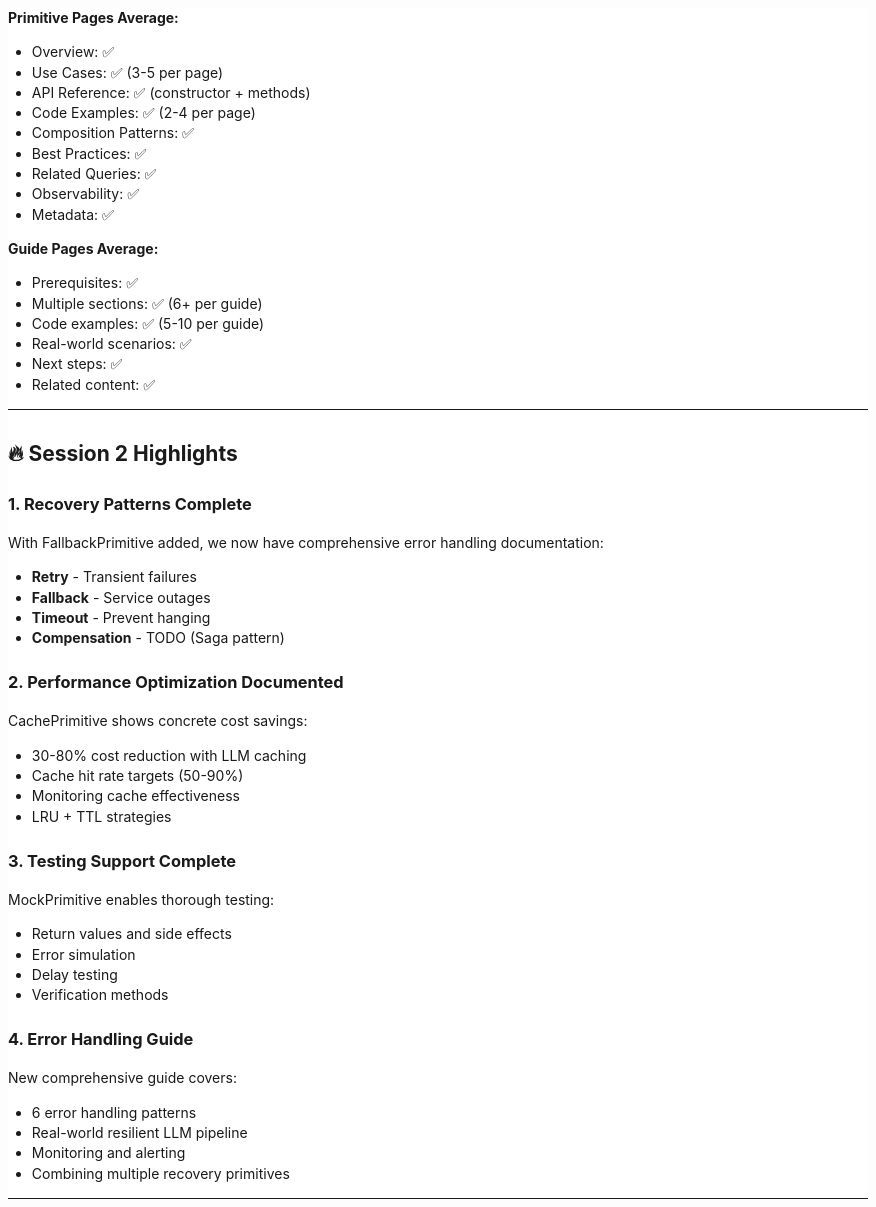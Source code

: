**Primitive Pages Average:**
- Overview: ✅
- Use Cases: ✅ (3-5 per page)
- API Reference: ✅ (constructor + methods)
- Code Examples: ✅ (2-4 per page)
- Composition Patterns: ✅
- Best Practices: ✅
- Related Queries: ✅
- Observability: ✅
- Metadata: ✅

**Guide Pages Average:**
- Prerequisites: ✅
- Multiple sections: ✅ (6+ per guide)
- Code examples: ✅ (5-10 per guide)
- Real-world scenarios: ✅
- Next steps: ✅
- Related content: ✅

---

## 🔥 Session 2 Highlights

### 1. Recovery Patterns Complete

With FallbackPrimitive added, we now have comprehensive error handling documentation:
- **Retry** - Transient failures
- **Fallback** - Service outages
- **Timeout** - Prevent hanging
- **Compensation** - TODO (Saga pattern)

### 2. Performance Optimization Documented

CachePrimitive shows concrete cost savings:
- 30-80% cost reduction with LLM caching
- Cache hit rate targets (50-90%)
- Monitoring cache effectiveness
- LRU + TTL strategies

### 3. Testing Support Complete

MockPrimitive enables thorough testing:
- Return values and side effects
- Error simulation
- Delay testing
- Verification methods

### 4. Error Handling Guide

New comprehensive guide covers:
- 6 error handling patterns
- Real-world resilient LLM pipeline
- Monitoring and alerting
- Combining multiple recovery primitives

---
